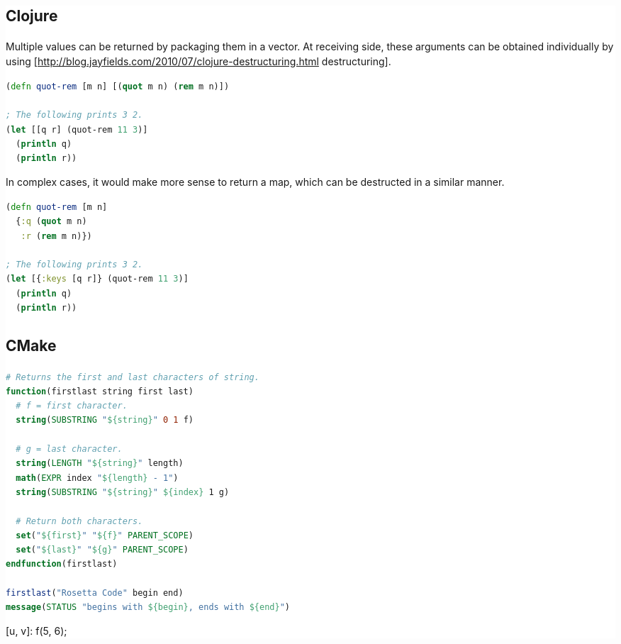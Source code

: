 
## Clojure

Multiple values can be returned by packaging them in a vector.
At receiving side, these arguments can be obtained individually by using [http://blog.jayfields.com/2010/07/clojure-destructuring.html destructuring].

```clojure
(defn quot-rem [m n] [(quot m n) (rem m n)])

; The following prints 3 2.
(let [[q r] (quot-rem 11 3)]
  (println q)
  (println r))
```

In complex cases, it would make more sense to return a map, which can be destructed in a similar manner.

```clojure
(defn quot-rem [m n]
  {:q (quot m n)
   :r (rem m n)})

; The following prints 3 2.
(let [{:keys [q r]} (quot-rem 11 3)]
  (println q)
  (println r))
```



## CMake


```cmake
# Returns the first and last characters of string.
function(firstlast string first last)
  # f = first character.
  string(SUBSTRING "${string}" 0 1 f)

  # g = last character.
  string(LENGTH "${string}" length)
  math(EXPR index "${length} - 1")
  string(SUBSTRING "${string}" ${index} 1 g)

  # Return both characters.
  set("${first}" "${f}" PARENT_SCOPE)
  set("${last}" "${g}" PARENT_SCOPE)
endfunction(firstlast)

firstlast("Rosetta Code" begin end)
message(STATUS "begins with ${begin}, ends with ${end}")
```


[u, v]: f(5, 6);